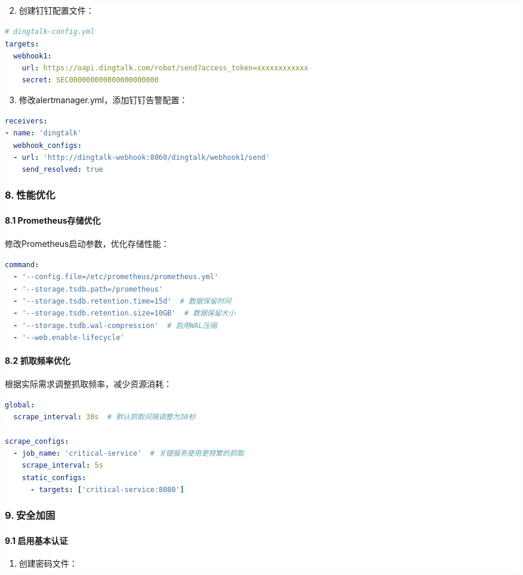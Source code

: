 2. 创建钉钉配置文件：

```yaml
# dingtalk-config.yml
targets:
  webhook1:
    url: https://oapi.dingtalk.com/robot/send?access_token=xxxxxxxxxxxx
    secret: SEC000000000000000000000
```

3. 修改alertmanager.yml，添加钉钉告警配置：

```yaml
receivers:
- name: 'dingtalk'
  webhook_configs:
  - url: 'http://dingtalk-webhook:8060/dingtalk/webhook1/send'
    send_resolved: true
```

### 8. 性能优化

#### 8.1 Prometheus存储优化

修改Prometheus启动参数，优化存储性能：

```yaml
command:
  - '--config.file=/etc/prometheus/prometheus.yml'
  - '--storage.tsdb.path=/prometheus'
  - '--storage.tsdb.retention.time=15d'  # 数据保留时间
  - '--storage.tsdb.retention.size=10GB'  # 数据保留大小
  - '--storage.tsdb.wal-compression'  # 启用WAL压缩
  - '--web.enable-lifecycle'
```

#### 8.2 抓取频率优化

根据实际需求调整抓取频率，减少资源消耗：

```yaml
global:
  scrape_interval: 30s  # 默认抓取间隔调整为30秒

scrape_configs:
  - job_name: 'critical-service'  # 关键服务使用更频繁的抓取
    scrape_interval: 5s
    static_configs:
      - targets: ['critical-service:8080']
```

### 9. 安全加固

#### 9.1 启用基本认证

1. 创建密码文件：
